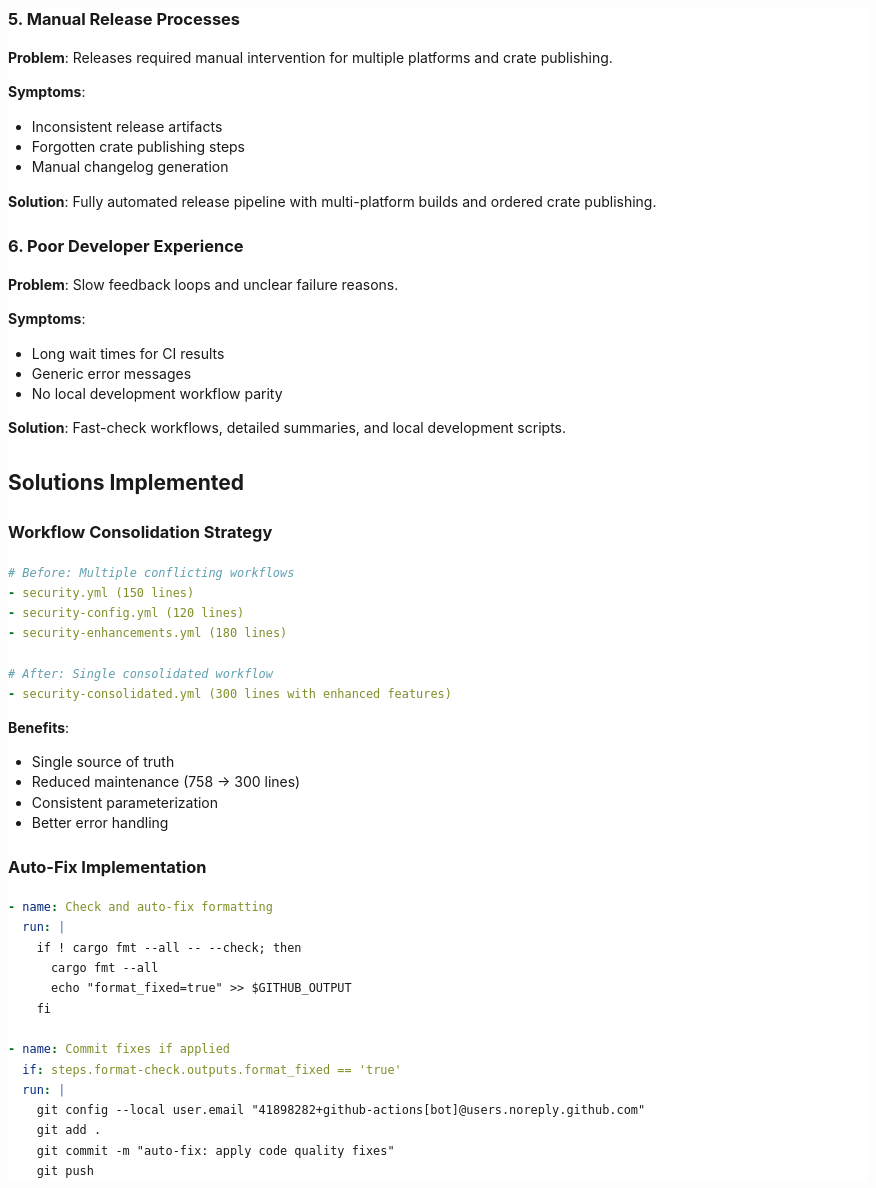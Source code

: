 ### 5. Manual Release Processes
**Problem**: Releases required manual intervention for multiple platforms and crate publishing.

**Symptoms**:
- Inconsistent release artifacts
- Forgotten crate publishing steps
- Manual changelog generation

**Solution**: Fully automated release pipeline with multi-platform builds and ordered crate publishing.

### 6. Poor Developer Experience
**Problem**: Slow feedback loops and unclear failure reasons.

**Symptoms**:
- Long wait times for CI results
- Generic error messages
- No local development workflow parity

**Solution**: Fast-check workflows, detailed summaries, and local development scripts.

## Solutions Implemented

### Workflow Consolidation Strategy
```yaml
# Before: Multiple conflicting workflows
- security.yml (150 lines)
- security-config.yml (120 lines)
- security-enhancements.yml (180 lines)

# After: Single consolidated workflow
- security-consolidated.yml (300 lines with enhanced features)
```

**Benefits**:
- Single source of truth
- Reduced maintenance (758 → 300 lines)
- Consistent parameterization
- Better error handling

### Auto-Fix Implementation
```yaml
- name: Check and auto-fix formatting
  run: |
    if ! cargo fmt --all -- --check; then
      cargo fmt --all
      echo "format_fixed=true" >> $GITHUB_OUTPUT
    fi

- name: Commit fixes if applied
  if: steps.format-check.outputs.format_fixed == 'true'
  run: |
    git config --local user.email "41898282+github-actions[bot]@users.noreply.github.com"
    git add .
    git commit -m "auto-fix: apply code quality fixes"
    git push
```
